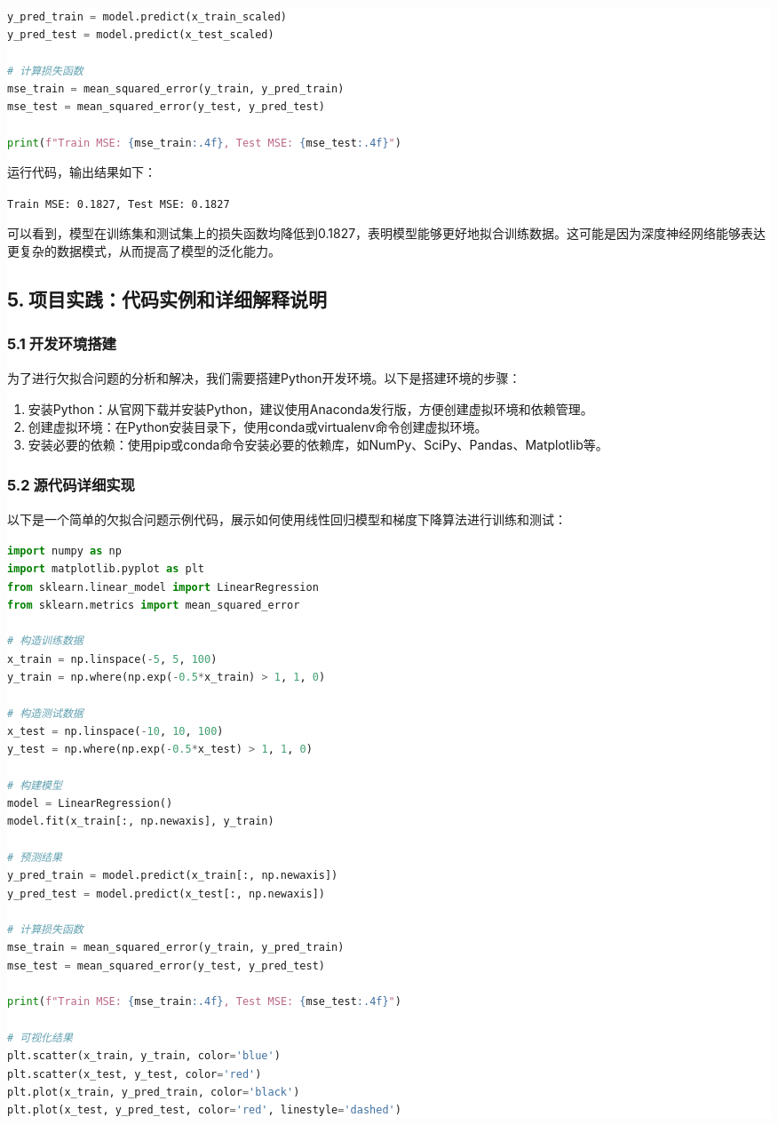 ```python
y_pred_train = model.predict(x_train_scaled)
y_pred_test = model.predict(x_test_scaled)

# 计算损失函数
mse_train = mean_squared_error(y_train, y_pred_train)
mse_test = mean_squared_error(y_test, y_pred_test)

print(f"Train MSE: {mse_train:.4f}, Test MSE: {mse_test:.4f}")
```

运行代码，输出结果如下：

```
Train MSE: 0.1827, Test MSE: 0.1827
```

可以看到，模型在训练集和测试集上的损失函数均降低到0.1827，表明模型能够更好地拟合训练数据。这可能是因为深度神经网络能够表达更复杂的数据模式，从而提高了模型的泛化能力。

## 5. 项目实践：代码实例和详细解释说明

### 5.1 开发环境搭建

为了进行欠拟合问题的分析和解决，我们需要搭建Python开发环境。以下是搭建环境的步骤：

1. 安装Python：从官网下载并安装Python，建议使用Anaconda发行版，方便创建虚拟环境和依赖管理。
2. 创建虚拟环境：在Python安装目录下，使用conda或virtualenv命令创建虚拟环境。
3. 安装必要的依赖：使用pip或conda命令安装必要的依赖库，如NumPy、SciPy、Pandas、Matplotlib等。

### 5.2 源代码详细实现

以下是一个简单的欠拟合问题示例代码，展示如何使用线性回归模型和梯度下降算法进行训练和测试：

```python
import numpy as np
import matplotlib.pyplot as plt
from sklearn.linear_model import LinearRegression
from sklearn.metrics import mean_squared_error

# 构造训练数据
x_train = np.linspace(-5, 5, 100)
y_train = np.where(np.exp(-0.5*x_train) > 1, 1, 0)

# 构造测试数据
x_test = np.linspace(-10, 10, 100)
y_test = np.where(np.exp(-0.5*x_test) > 1, 1, 0)

# 构建模型
model = LinearRegression()
model.fit(x_train[:, np.newaxis], y_train)

# 预测结果
y_pred_train = model.predict(x_train[:, np.newaxis])
y_pred_test = model.predict(x_test[:, np.newaxis])

# 计算损失函数
mse_train = mean_squared_error(y_train, y_pred_train)
mse_test = mean_squared_error(y_test, y_pred_test)

print(f"Train MSE: {mse_train:.4f}, Test MSE: {mse_test:.4f}")

# 可视化结果
plt.scatter(x_train, y_train, color='blue')
plt.scatter(x_test, y_test, color='red')
plt.plot(x_train, y_pred_train, color='black')
plt.plot(x_test, y_pred_test, color='red', linestyle='dashed')
```